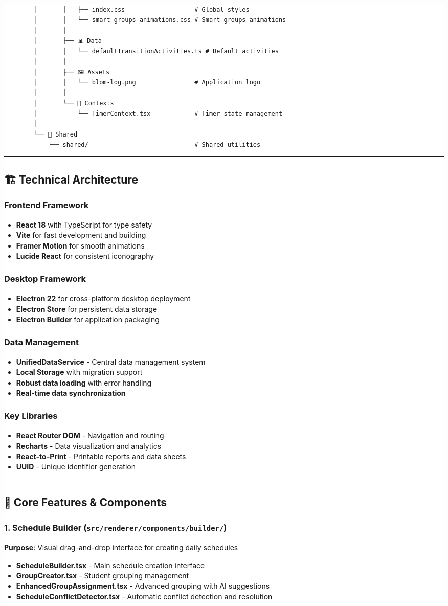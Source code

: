 ```
        │       │   ├── index.css                   # Global styles
        │       │   └── smart-groups-animations.css # Smart groups animations
        │       │
        │       ├── 📊 Data
        │       │   └── defaultTransitionActivities.ts # Default activities
        │       │
        │       ├── 🖼️ Assets
        │       │   └── blom-log.png                # Application logo
        │       │
        │       └── 🔗 Contexts
        │           └── TimerContext.tsx            # Timer state management
        │
        └── 🤝 Shared
            └── shared/                             # Shared utilities
```

---

## 🏗️ Technical Architecture

### **Frontend Framework**
- **React 18** with TypeScript for type safety
- **Vite** for fast development and building
- **Framer Motion** for smooth animations
- **Lucide React** for consistent iconography

### **Desktop Framework**
- **Electron 22** for cross-platform desktop deployment
- **Electron Store** for persistent data storage
- **Electron Builder** for application packaging

### **Data Management**
- **UnifiedDataService** - Central data management system
- **Local Storage** with migration support
- **Robust data loading** with error handling
- **Real-time data synchronization**

### **Key Libraries**
- **React Router DOM** - Navigation and routing
- **Recharts** - Data visualization and analytics
- **React-to-Print** - Printable reports and data sheets
- **UUID** - Unique identifier generation

---

## 🎯 Core Features & Components

### **1. Schedule Builder (`src/renderer/components/builder/`)**
**Purpose**: Visual drag-and-drop interface for creating daily schedules
- **ScheduleBuilder.tsx** - Main schedule creation interface
- **GroupCreator.tsx** - Student grouping management
- **EnhancedGroupAssignment.tsx** - Advanced grouping with AI suggestions
- **ScheduleConflictDetector.tsx** - Automatic conflict detection and resolution
